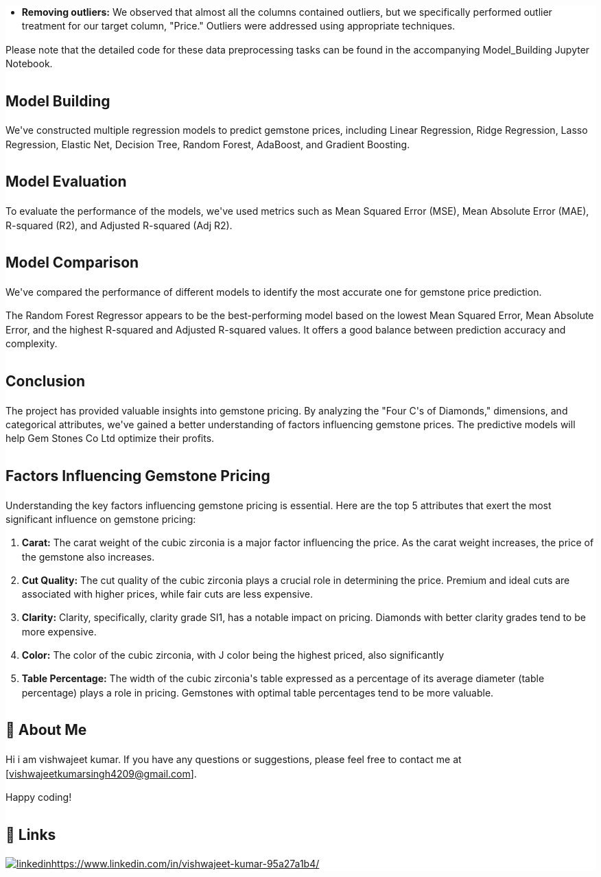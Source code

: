 - **Removing outliers:** We observed that almost all the columns contained outliers, but we specifically performed outlier treatment for our target column, "Price." Outliers were addressed using appropriate techniques.

Please note that the detailed code for these data preprocessing tasks can be found in the accompanying Model_Building Jupyter Notebook.

## Model Building

We've constructed multiple regression models to predict gemstone prices, including Linear Regression, Ridge Regression, Lasso Regression, Elastic Net, Decision Tree, Random Forest, AdaBoost, and Gradient Boosting.

## Model Evaluation

To evaluate the performance of the models, we've used metrics such as Mean Squared Error (MSE), Mean Absolute Error (MAE), R-squared (R2), and Adjusted R-squared (Adj R2).

## Model Comparison

We've compared the performance of different models to identify the most accurate one for gemstone price prediction.

The Random Forest Regressor appears to be the best-performing model based on the lowest Mean Squared Error, Mean Absolute Error, and the highest R-squared and Adjusted R-squared values. It offers a good balance between prediction accuracy and complexity.

## Conclusion

The project has provided valuable insights into gemstone pricing. By analyzing the "Four C's of Diamonds," dimensions, and categorical attributes, we've gained a better understanding of factors influencing gemstone prices. The predictive models will help Gem Stones Co Ltd optimize their profits.

## Factors Influencing Gemstone Pricing

Understanding the key factors influencing gemstone pricing is essential. Here are the top 5 attributes that exert the most significant influence on gemstone pricing:

1. **Carat:** The carat weight of the cubic zirconia is a major factor influencing the price. As the carat weight increases, the price of the gemstone also increases.

2. **Cut Quality:** The cut quality of the cubic zirconia plays a crucial role in determining the price. Premium and ideal cuts are associated with higher prices, while fair cuts are less expensive.

3. **Clarity:** Clarity, specifically, clarity grade SI1, has a notable impact on pricing. Diamonds with better clarity grades tend to be more expensive.

4. **Color:** The color of the cubic zirconia, with J color being the highest priced, also significantly

5. **Table Percentage:** The width of the cubic zirconia's table expressed as a percentage of its average diameter (table percentage) plays a role in pricing. Gemstones with optimal table percentages tend to be more valuable.
## 🚀 About Me
Hi i am vishwajeet kumar.
If you have any questions or suggestions, please feel free to contact me at [vishwajeetkumarsingh4209@gmail.com].

Happy coding!

## 🔗 Links
[![linkedin](https://img.shields.io/badge/linkedin-0A66C2?style=for-the-badge&logo=linkedin&logoColor=white)](https://www.linkedin.com/)https://www.linkedin.com/in/vishwajeet-kumar-95a27a1b4/


